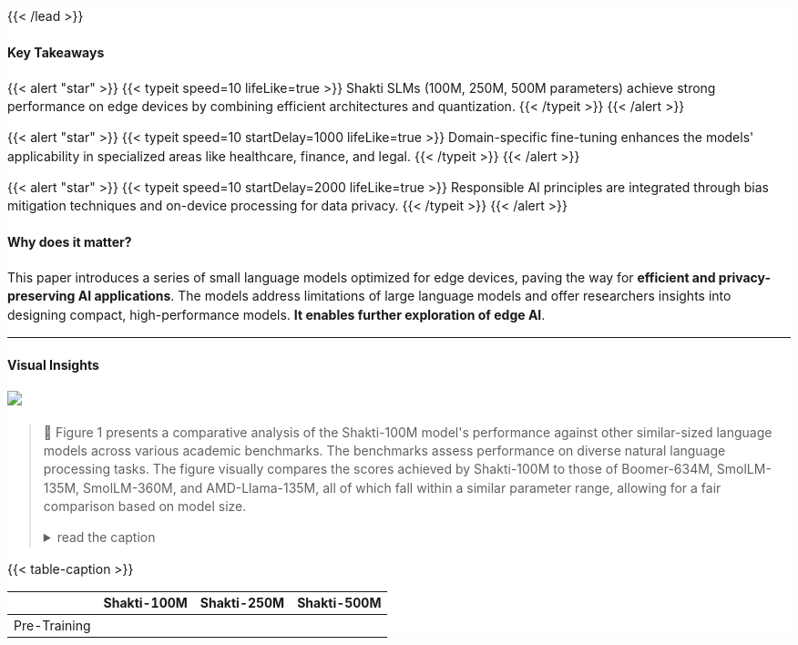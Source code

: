 {{< /lead >}}


#### Key Takeaways

{{< alert "star" >}}
{{< typeit speed=10 lifeLike=true >}} Shakti SLMs (100M, 250M, 500M parameters) achieve strong performance on edge devices by combining efficient architectures and quantization. {{< /typeit >}}
{{< /alert >}}

{{< alert "star" >}}
{{< typeit speed=10 startDelay=1000 lifeLike=true >}} Domain-specific fine-tuning enhances the models' applicability in specialized areas like healthcare, finance, and legal. {{< /typeit >}}
{{< /alert >}}

{{< alert "star" >}}
{{< typeit speed=10 startDelay=2000 lifeLike=true >}} Responsible AI principles are integrated through bias mitigation techniques and on-device processing for data privacy. {{< /typeit >}}
{{< /alert >}}

#### Why does it matter?
This paper introduces a series of small language models optimized for edge devices, paving the way for **efficient and privacy-preserving AI applications**. The models address limitations of large language models and offer researchers insights into designing compact, high-performance models. **It enables further exploration of edge AI**.

------
#### Visual Insights



![](https://arxiv.org/html/2503.01933/extracted/6246866/100M_benchmark_graph.png)

> 🔼 Figure 1 presents a comparative analysis of the Shakti-100M model's performance against other similar-sized language models across various academic benchmarks.  The benchmarks assess performance on diverse natural language processing tasks.  The figure visually compares the scores achieved by Shakti-100M to those of Boomer-634M, SmolLM-135M, SmolLM-360M, and AMD-Llama-135M, all of which fall within a similar parameter range, allowing for a fair comparison based on model size.
> <details><summary>read the caption</summary></details>





{{< table-caption >}}
<table class="ltx_tabular ltx_centering ltx_guessed_headers ltx_align_middle" id="S5.T1.1">
<thead class="ltx_thead">
<tr class="ltx_tr" id="S5.T1.1.1.1">
<th class="ltx_td ltx_align_top ltx_th ltx_th_column ltx_border_l ltx_border_r ltx_border_t" id="S5.T1.1.1.1.1" style="padding-top:1.5pt;padding-bottom:1.5pt;"></th>
<th class="ltx_td ltx_align_center ltx_align_top ltx_th ltx_th_column ltx_border_r ltx_border_t" id="S5.T1.1.1.1.2" style="padding-top:1.5pt;padding-bottom:1.5pt;"><span class="ltx_text ltx_font_bold" id="S5.T1.1.1.1.2.1">Shakti-100M</span></th>
<th class="ltx_td ltx_align_center ltx_align_top ltx_th ltx_th_column ltx_border_r ltx_border_t" id="S5.T1.1.1.1.3" style="padding-top:1.5pt;padding-bottom:1.5pt;"><span class="ltx_text ltx_font_bold" id="S5.T1.1.1.1.3.1">Shakti-250M</span></th>
<th class="ltx_td ltx_align_center ltx_align_top ltx_th ltx_th_column ltx_border_r ltx_border_t" id="S5.T1.1.1.1.4" style="padding-top:1.5pt;padding-bottom:1.5pt;"><span class="ltx_text ltx_font_bold" id="S5.T1.1.1.1.4.1">Shakti-500M</span></th>
</tr>
</thead>
<tbody class="ltx_tbody">
<tr class="ltx_tr" id="S5.T1.1.2.1">
<td class="ltx_td ltx_align_justify ltx_align_top ltx_border_l ltx_border_r ltx_border_t" id="S5.T1.1.2.1.1" style="padding-top:1.5pt;padding-bottom:1.5pt;">
<span class="ltx_inline-block ltx_align_top" id="S5.T1.1.2.1.1.1">
<span class="ltx_p" id="S5.T1.1.2.1.1.1.1" style="width:42.7pt;">Pre-Training</span>
</span>
</td>